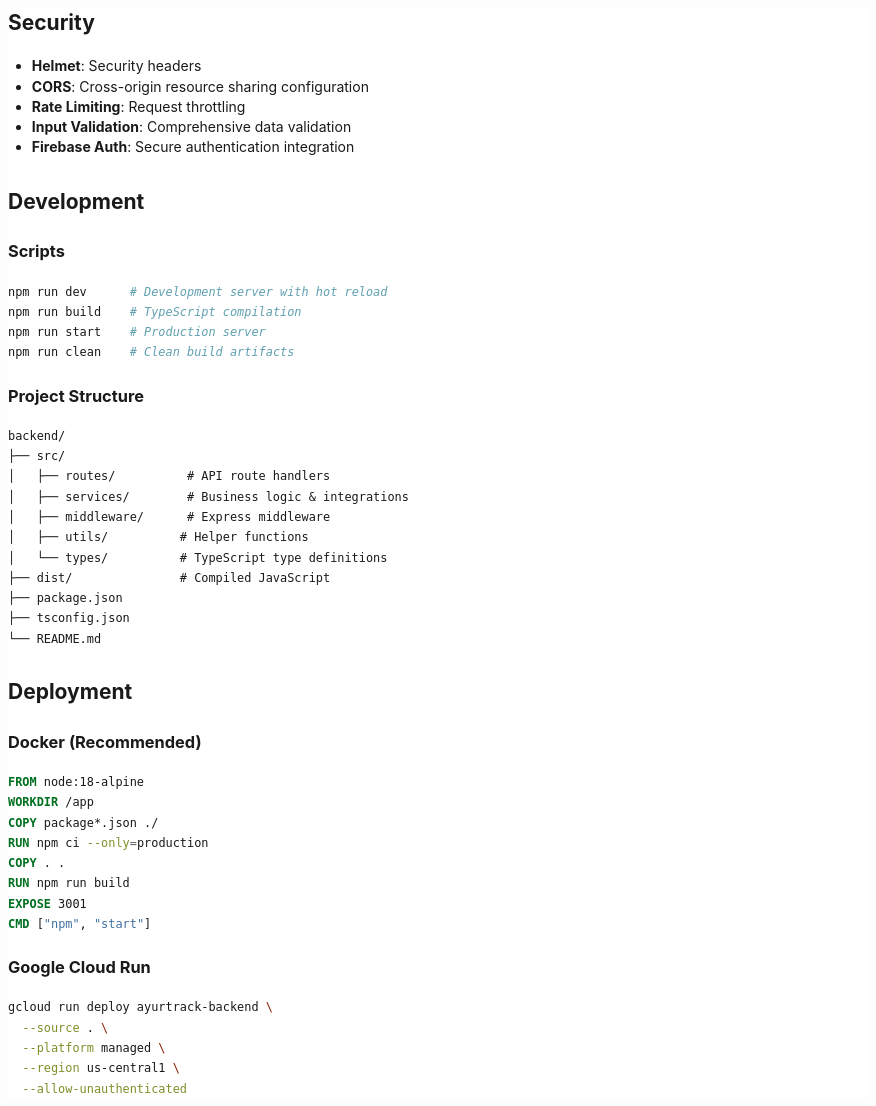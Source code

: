 ## Security

- **Helmet**: Security headers
- **CORS**: Cross-origin resource sharing configuration
- **Rate Limiting**: Request throttling
- **Input Validation**: Comprehensive data validation
- **Firebase Auth**: Secure authentication integration

## Development

### Scripts
```bash
npm run dev      # Development server with hot reload
npm run build    # TypeScript compilation
npm run start    # Production server
npm run clean    # Clean build artifacts
```

### Project Structure
```
backend/
├── src/
│   ├── routes/          # API route handlers
│   ├── services/        # Business logic & integrations
│   ├── middleware/      # Express middleware
│   ├── utils/          # Helper functions
│   └── types/          # TypeScript type definitions
├── dist/               # Compiled JavaScript
├── package.json
├── tsconfig.json
└── README.md
```

## Deployment

### Docker (Recommended)
```dockerfile
FROM node:18-alpine
WORKDIR /app
COPY package*.json ./
RUN npm ci --only=production
COPY . .
RUN npm run build
EXPOSE 3001
CMD ["npm", "start"]
```

### Google Cloud Run
```bash
gcloud run deploy ayurtrack-backend \
  --source . \
  --platform managed \
  --region us-central1 \
  --allow-unauthenticated
```
